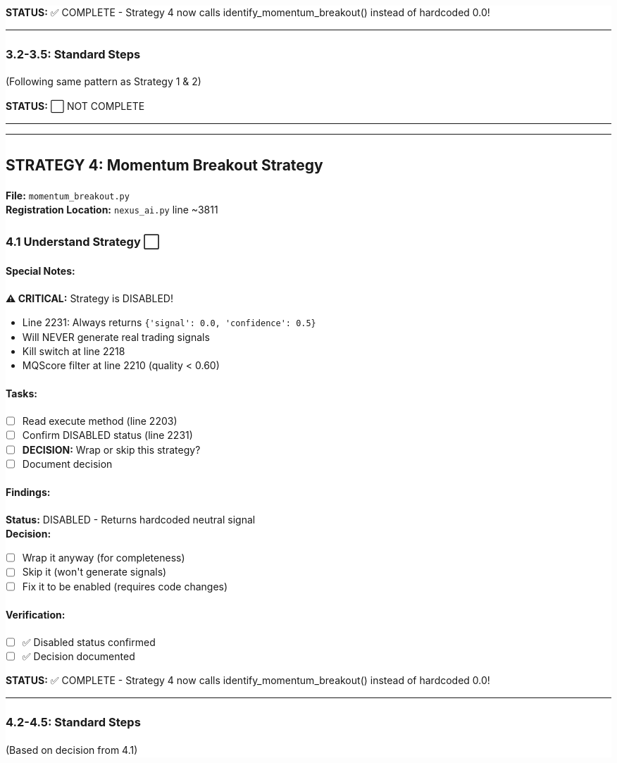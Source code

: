 **STATUS:** ✅ COMPLETE - Strategy 4 now calls identify_momentum_breakout() instead of hardcoded 0.0!

---

### **3.2-3.5: Standard Steps**

(Following same pattern as Strategy 1 & 2)

**STATUS:** ⬜ NOT COMPLETE

---
---

## **STRATEGY 4: Momentum Breakout Strategy** 

**File:** `momentum_breakout.py`  
**Registration Location:** `nexus_ai.py` line ~3811

### **4.1 Understand Strategy** ⬜

#### Special Notes:
**⚠️ CRITICAL:** Strategy is DISABLED!
- Line 2231: Always returns `{'signal': 0.0, 'confidence': 0.5}`
- Will NEVER generate real trading signals
- Kill switch at line 2218
- MQScore filter at line 2210 (quality < 0.60)

#### Tasks:
- [ ] Read execute method (line 2203)
- [ ] Confirm DISABLED status (line 2231)
- [ ] **DECISION:** Wrap or skip this strategy?
- [ ] Document decision

#### Findings:
**Status:** DISABLED - Returns hardcoded neutral signal  
**Decision:** 
- [ ] Wrap it anyway (for completeness)
- [ ] Skip it (won't generate signals)
- [ ] Fix it to be enabled (requires code changes)

#### Verification:
- [ ] ✅ Disabled status confirmed
- [ ] ✅ Decision documented

**STATUS:** ✅ COMPLETE - Strategy 4 now calls identify_momentum_breakout() instead of hardcoded 0.0!

---

### **4.2-4.5: Standard Steps**

(Based on decision from 4.1)
